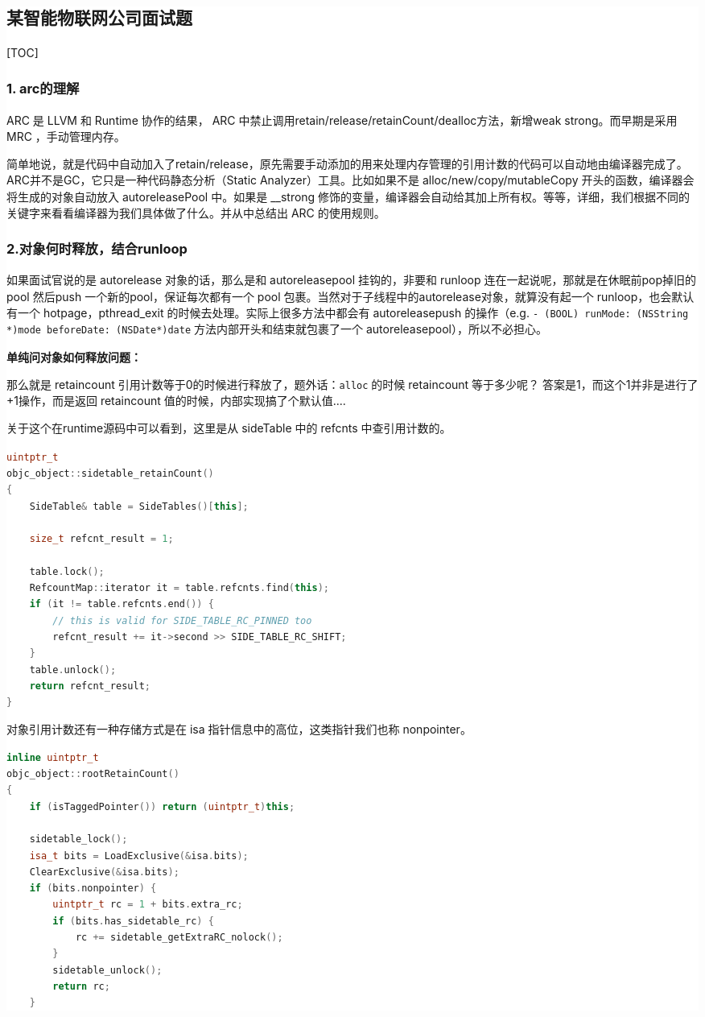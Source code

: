 ## 某智能物联网公司面试题

[TOC]



### 1. arc的理解

ARC 是 LLVM 和 Runtime 协作的结果， ARC 中禁止调用retain/release/retainCount/dealloc方法，新增weak strong。而早期是采用 MRC ，手动管理内存。

简单地说，就是代码中自动加入了retain/release，原先需要手动添加的用来处理内存管理的引用计数的代码可以自动地由编译器完成了。ARC并不是GC，它只是一种代码静态分析（Static Analyzer）工具。比如如果不是 alloc/new/copy/mutableCopy 开头的函数，编译器会将生成的对象自动放入 autoreleasePool 中。如果是 __strong 修饰的变量，编译器会自动给其加上所有权。等等，详细，我们根据不同的关键字来看看编译器为我们具体做了什么。并从中总结出 ARC 的使用规则。

### 2.对象何时释放，结合runloop

如果面试官说的是 autorelease 对象的话，那么是和 autoreleasepool 挂钩的，非要和 runloop 连在一起说呢，那就是在休眠前pop掉旧的pool 然后push 一个新的pool，保证每次都有一个 pool 包裹。当然对于子线程中的autorelease对象，就算没有起一个 runloop，也会默认有一个 hotpage，pthread_exit 的时候去处理。实际上很多方法中都会有 autoreleasepush 的操作（e.g. `- (BOOL) runMode: (NSString*)mode beforeDate: (NSDate*)date` 方法内部开头和结束就包裹了一个 autoreleasepool），所以不必担心。

**单纯问对象如何释放问题：**

那么就是 retaincount 引用计数等于0的时候进行释放了，题外话：`alloc` 的时候 retaincount 等于多少呢？ 答案是1，而这个1并非是进行了+1操作，而是返回 retaincount 值的时候，内部实现搞了个默认值.... 

关于这个在runtime源码中可以看到，这里是从 sideTable 中的 refcnts 中查引用计数的。

```c++
uintptr_t
objc_object::sidetable_retainCount()
{
    SideTable& table = SideTables()[this];

    size_t refcnt_result = 1;
    
    table.lock();
    RefcountMap::iterator it = table.refcnts.find(this);
    if (it != table.refcnts.end()) {
        // this is valid for SIDE_TABLE_RC_PINNED too
        refcnt_result += it->second >> SIDE_TABLE_RC_SHIFT;
    }
    table.unlock();
    return refcnt_result;
}
```

对象引用计数还有一种存储方式是在 isa 指针信息中的高位，这类指针我们也称 nonpointer。

```c++
inline uintptr_t 
objc_object::rootRetainCount()
{
    if (isTaggedPointer()) return (uintptr_t)this;

    sidetable_lock();
    isa_t bits = LoadExclusive(&isa.bits);
    ClearExclusive(&isa.bits);
    if (bits.nonpointer) {
        uintptr_t rc = 1 + bits.extra_rc;
        if (bits.has_sidetable_rc) { 
            rc += sidetable_getExtraRC_nolock();
        }
        sidetable_unlock();
        return rc;
    }

```